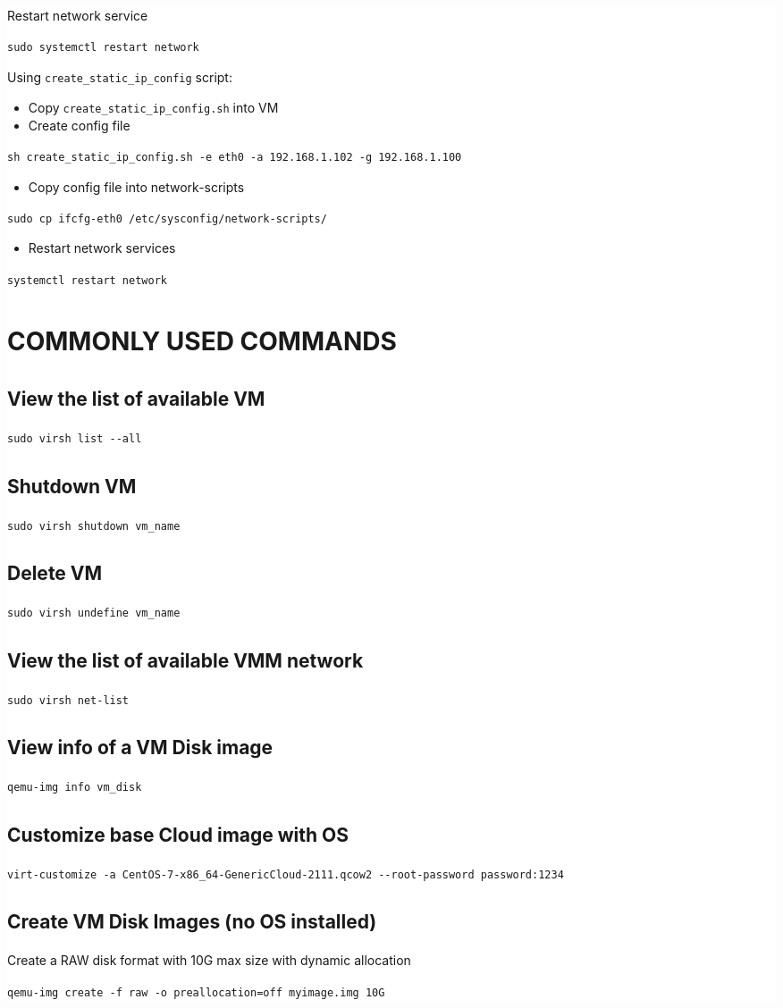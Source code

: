 Restart network service
```
sudo systemctl restart network
```

Using `create_static_ip_config` script:
- Copy `create_static_ip_config.sh` into VM
- Create config file
```
sh create_static_ip_config.sh -e eth0 -a 192.168.1.102 -g 192.168.1.100
```
- Copy config file into network-scripts
```
sudo cp ifcfg-eth0 /etc/sysconfig/network-scripts/
```
- Restart network services
```
systemctl restart network
```


# COMMONLY USED COMMANDS

## View the list of available VM
`sudo virsh list --all`

## Shutdown VM
`sudo virsh shutdown vm_name`

## Delete VM
`sudo virsh undefine vm_name`

## View the list of available VMM network
`sudo virsh net-list`

## View info of a VM Disk image
`qemu-img info vm_disk`

## Customize base Cloud image with OS

```
virt-customize -a CentOS-7-x86_64-GenericCloud-2111.qcow2 --root-password password:1234
```
## Create VM Disk Images (no OS installed)

Create a RAW disk format with 10G max size with dynamic allocation
```
qemu-img create -f raw -o preallocation=off myimage.img 10G 
```
